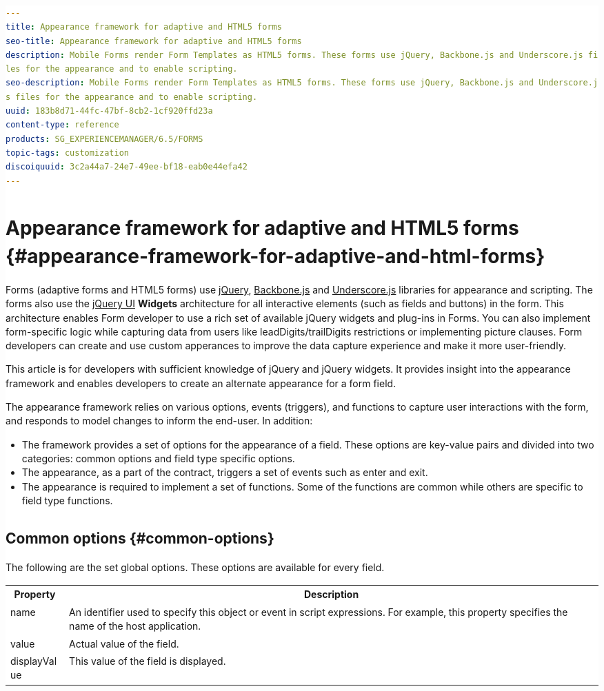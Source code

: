 ```yaml
---
title: Appearance framework for adaptive and HTML5 forms
seo-title: Appearance framework for adaptive and HTML5 forms
description: Mobile Forms render Form Templates as HTML5 forms. These forms use jQuery, Backbone.js and Underscore.js files for the appearance and to enable scripting.
seo-description: Mobile Forms render Form Templates as HTML5 forms. These forms use jQuery, Backbone.js and Underscore.js files for the appearance and to enable scripting.
uuid: 183b8d71-44fc-47bf-8cb2-1cf920ffd23a
content-type: reference
products: SG_EXPERIENCEMANAGER/6.5/FORMS
topic-tags: customization
discoiquuid: 3c2a44a7-24e7-49ee-bf18-eab0e44efa42
---
```


# Appearance framework for adaptive and HTML5 forms {#appearance-framework-for-adaptive-and-html-forms}

Forms (adaptive forms and HTML5 forms) use [jQuery](https://jquery.com/), [Backbone.js](https://backbonejs.org/) and [Underscore.js](https://underscorejs.org/) libraries for appearance and scripting. The forms also use the [jQuery UI](https://jqueryui.com/) **Widgets** architecture for all interactive elements (such as fields and buttons) in the form. This architecture enables Form developer to use a rich set of available jQuery widgets and plug-ins in Forms. You can also implement form-specific logic while capturing data from users like leadDigits/trailDigits restrictions or implementing picture clauses. Form developers can create and use custom apperances to improve the data capture experience and make it more user-friendly.

This article is for developers with sufficient knowledge of jQuery and jQuery widgets. It provides insight into the appearance framework and enables developers to create an alternate appearance for a form field.

The appearance framework relies on various options, events (triggers), and functions to capture user interactions with the form, and responds to model changes to inform the end-user. In addition:

* The framework provides a set of options for the appearance of a field. These options are key-value pairs and divided into two categories: common options and field type specific options.
* The appearance, as a part of the contract, triggers a set of events such as enter and exit.
* The appearance is required to implement a set of functions. Some of the functions are common while others are specific to field type functions.

## Common options {#common-options}

The following are the set global options. These options are available for every field.

<table>
 <tbody>
  <tr>
   <th>Property </th>
   <th>Description</th>
  </tr>
  <tr>
   <td>name</td>
   <td>An identifier used to specify this object or event in script expressions. For example, this property specifies the name of the host application.</td>
  </tr>
  <tr>
   <td>value</td>
   <td>Actual value of the field. </td>
  </tr>
  <tr>
   <td>displayValue</td>
   <td>This value of the field is displayed. </td>
  </tr>